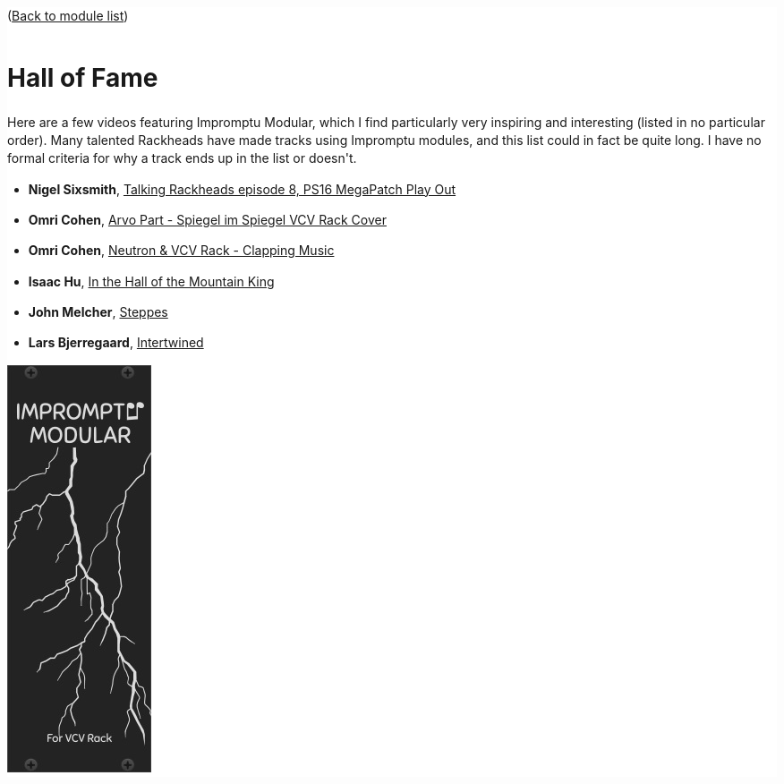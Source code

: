 ([Back to module list](#modules))



<a id="hall-of-fame"></a>
# Hall of Fame

Here are a few videos featuring Impromptu Modular, which I find particularly very inspiring and interesting (listed in no particular order). Many talented Rackheads have made tracks using Impromptu modules, and this list could in fact be quite long. I have no formal criteria for why a track ends up in the list or doesn't. 

* **Nigel Sixsmith**, [Talking Rackheads episode 8, PS16 MegaPatch Play Out](https://www.youtube.com/watch?v=KOpo2oUPTjg&t=5504s)

* **Omri Cohen**, [Arvo Part - Spiegel im Spiegel VCV Rack Cover](https://www.youtube.com/watch?v=6bm4LjRYDmI)

* **Omri Cohen**, [Neutron & VCV Rack - Clapping Music](https://www.youtube.com/watch?v=VMbZfQDpgcA)

* **Isaac Hu**, [In the Hall of the Mountain King](https://www.youtube.com/watch?v=fxYc0H5i6HA)

* **John Melcher**, [Steppes](https://www.youtube.com/watch?v=ruo4s_Hyhrw)

* **Lars Bjerregaard**, [Intertwined](https://www.youtube.com/watch?v=Xt9zOsVQUHc)

![IM](res/img/Blank.jpg)
